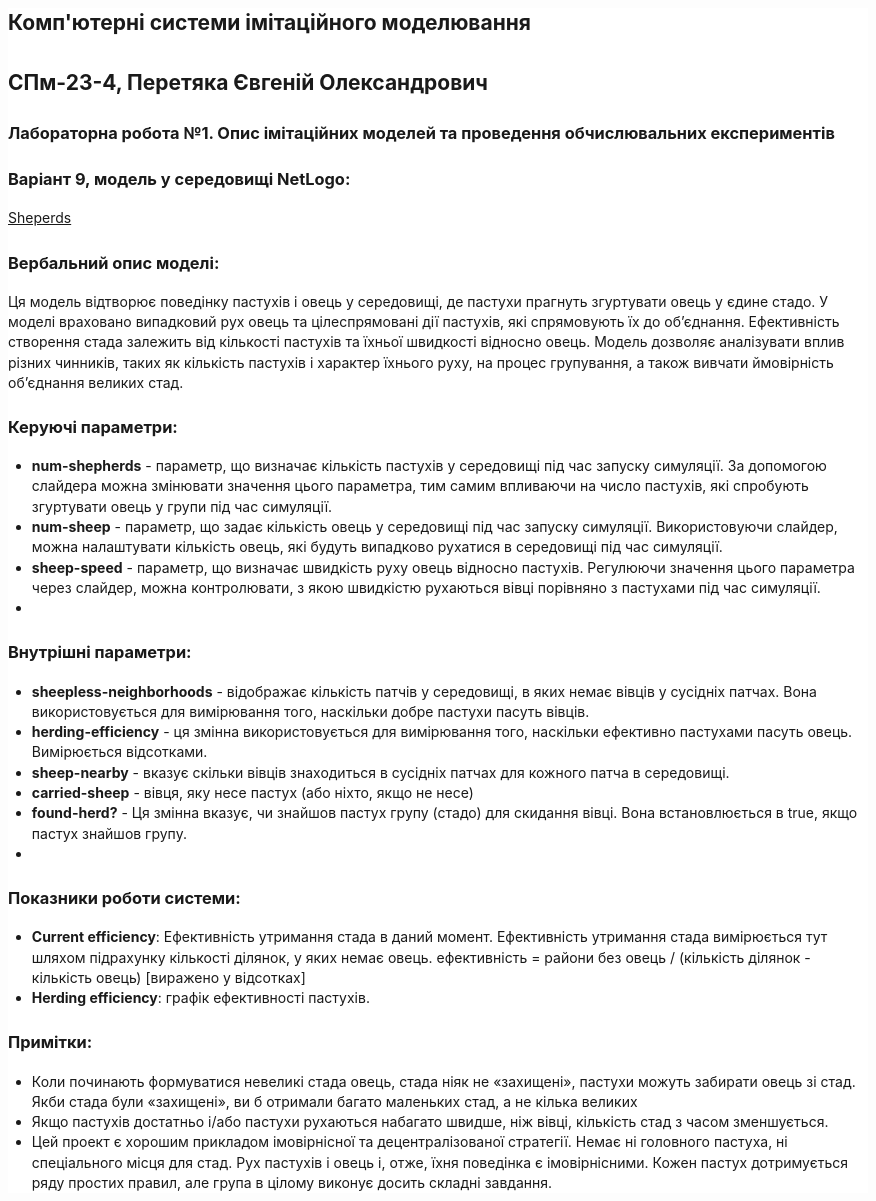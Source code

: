 ## Комп'ютерні системи імітаційного моделювання
## СПм-23-4, **Перетяка Євгеній Олександрович**
### Лабораторна робота №**1**. Опис імітаційних моделей та проведення обчислювальних експериментів


### Варіант 9, модель у середовищі NetLogo:
[Sheperds](http://www.netlogoweb.org/launch#http://www.netlogoweb.org/assets/modelslib/Sample%20Models/Biology/Shepherds.nlogo)

### Вербальний опис моделі:
Ця модель відтворює поведінку пастухів і овець у середовищі, де пастухи прагнуть згуртувати овець у єдине стадо. У моделі враховано випадковий рух овець та цілеспрямовані дії пастухів, які спрямовують їх до об’єднання. Ефективність створення стада залежить від кількості пастухів та їхньої швидкості відносно овець. Модель дозволяє аналізувати вплив різних чинників, таких як кількість пастухів і характер їхнього руху, на процес групування, а також вивчати ймовірність об’єднання великих стад.

### Керуючі параметри:
- **num-shepherds** - параметр, що визначає кількість пастухів у середовищі під час запуску симуляції. За допомогою слайдера можна змінювати значення цього параметра, тим самим впливаючи на число пастухів, які спробують згуртувати овець у групи під час симуляції.
- **num-sheep** - параметр, що задає кількість овець у середовищі під час запуску симуляції. Використовуючи слайдер, можна налаштувати кількість овець, які будуть випадково рухатися в середовищі під час симуляції. 
- **sheep-speed** - параметр, що визначає швидкість руху овець відносно пастухів. Регулюючи значення цього параметра через слайдер, можна контролювати, з якою швидкістю рухаються вівці порівняно з пастухами під час симуляції.
- 
### Внутрішні параметри:
- **sheepless-neighborhoods** - відображає кількість патчів у середовищі, в яких немає вівців у сусідніх патчах. Вона використовується для вимірювання того, наскільки добре пастухи пасуть вівців.
- **herding-efficiency** - ця змінна використовується для вимірювання того, наскільки ефективно пастухами пасуть овець. Вимірюється відсотками.
- **sheep-nearby** - вказує скільки вівців знаходиться в сусідніх патчах для кожного патча в середовищі.
- **carried-sheep** - вівця, яку несе пастух (або ніхто, якщо не несе)
- **found-herd?** - Ця змінна вказує, чи знайшов пастух групу (стадо) для скидання вівці. Вона встановлюється в true, якщо пастух знайшов групу.
- 
### Показники роботи системи:
- **Current efficiency**: Ефективність утримання стада в даний момент. Ефективність утримання стада вимірюється тут шляхом підрахунку кількості ділянок, у яких немає овець. ефективність = райони без овець / (кількість ділянок - кількість овець) [виражено у відсотках]
- **Herding efficiency**: графік ефективності пастухів.

### Примітки:
- Коли починають формуватися невеликі стада овець, стада ніяк не «захищені», пастухи можуть забирати овець зі стад. Якби стада були «захищені», ви б отримали багато маленьких стад, а не кілька великих
- Якщо пастухів достатньо і/або пастухи рухаються набагато швидше, ніж вівці, кількість стад з часом зменшується.
- Цей проект є хорошим прикладом імовірнісної та децентралізованої стратегії. Немає ні головного пастуха, ні спеціального місця для стад. Рух пастухів і овець і, отже, їхня поведінка є імовірнісними. Кожен пастух дотримується ряду простих правил, але група в цілому виконує досить складні завдання.
